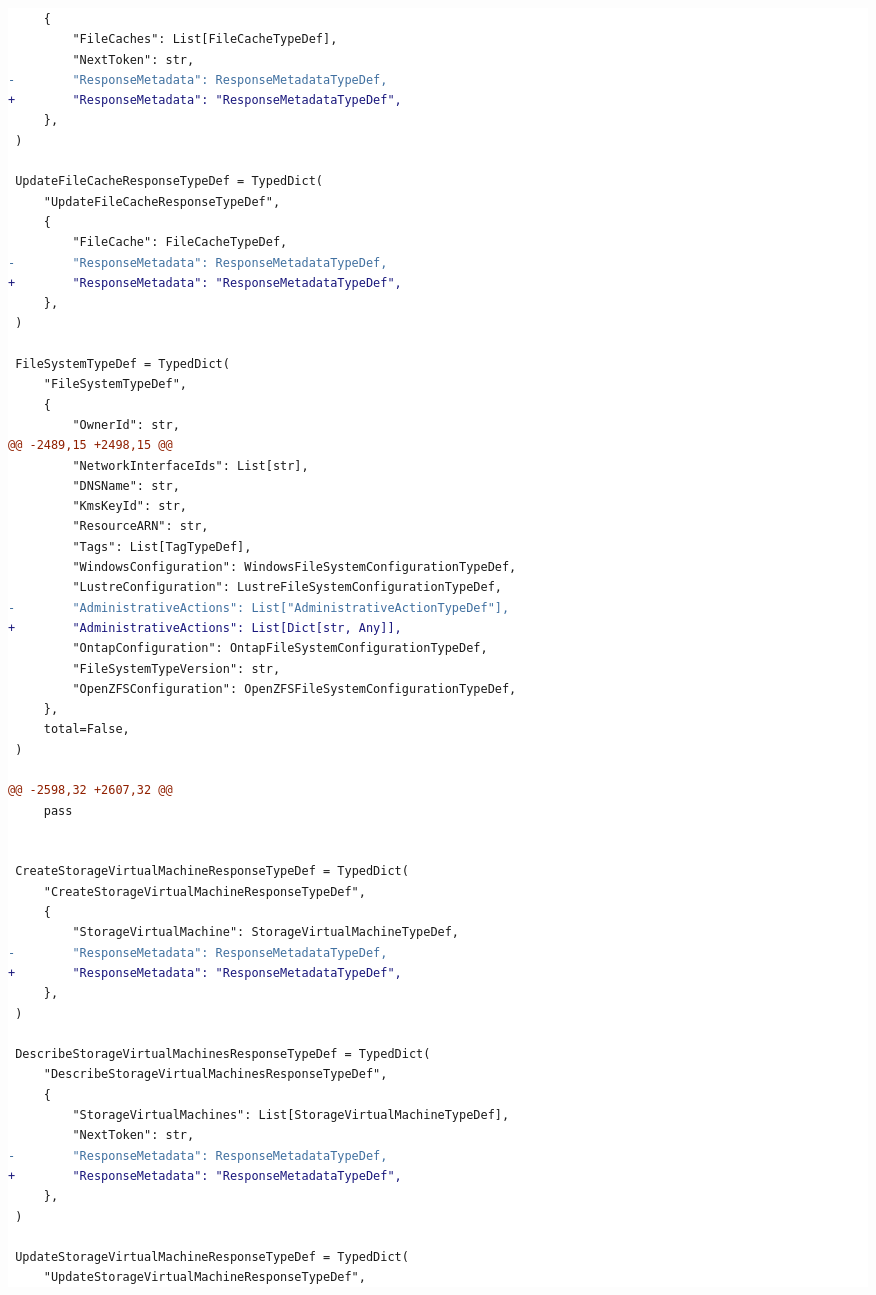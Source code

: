 ```diff
     {
         "FileCaches": List[FileCacheTypeDef],
         "NextToken": str,
-        "ResponseMetadata": ResponseMetadataTypeDef,
+        "ResponseMetadata": "ResponseMetadataTypeDef",
     },
 )
 
 UpdateFileCacheResponseTypeDef = TypedDict(
     "UpdateFileCacheResponseTypeDef",
     {
         "FileCache": FileCacheTypeDef,
-        "ResponseMetadata": ResponseMetadataTypeDef,
+        "ResponseMetadata": "ResponseMetadataTypeDef",
     },
 )
 
 FileSystemTypeDef = TypedDict(
     "FileSystemTypeDef",
     {
         "OwnerId": str,
@@ -2489,15 +2498,15 @@
         "NetworkInterfaceIds": List[str],
         "DNSName": str,
         "KmsKeyId": str,
         "ResourceARN": str,
         "Tags": List[TagTypeDef],
         "WindowsConfiguration": WindowsFileSystemConfigurationTypeDef,
         "LustreConfiguration": LustreFileSystemConfigurationTypeDef,
-        "AdministrativeActions": List["AdministrativeActionTypeDef"],
+        "AdministrativeActions": List[Dict[str, Any]],
         "OntapConfiguration": OntapFileSystemConfigurationTypeDef,
         "FileSystemTypeVersion": str,
         "OpenZFSConfiguration": OpenZFSFileSystemConfigurationTypeDef,
     },
     total=False,
 )
 
@@ -2598,32 +2607,32 @@
     pass
 
 
 CreateStorageVirtualMachineResponseTypeDef = TypedDict(
     "CreateStorageVirtualMachineResponseTypeDef",
     {
         "StorageVirtualMachine": StorageVirtualMachineTypeDef,
-        "ResponseMetadata": ResponseMetadataTypeDef,
+        "ResponseMetadata": "ResponseMetadataTypeDef",
     },
 )
 
 DescribeStorageVirtualMachinesResponseTypeDef = TypedDict(
     "DescribeStorageVirtualMachinesResponseTypeDef",
     {
         "StorageVirtualMachines": List[StorageVirtualMachineTypeDef],
         "NextToken": str,
-        "ResponseMetadata": ResponseMetadataTypeDef,
+        "ResponseMetadata": "ResponseMetadataTypeDef",
     },
 )
 
 UpdateStorageVirtualMachineResponseTypeDef = TypedDict(
     "UpdateStorageVirtualMachineResponseTypeDef",
```